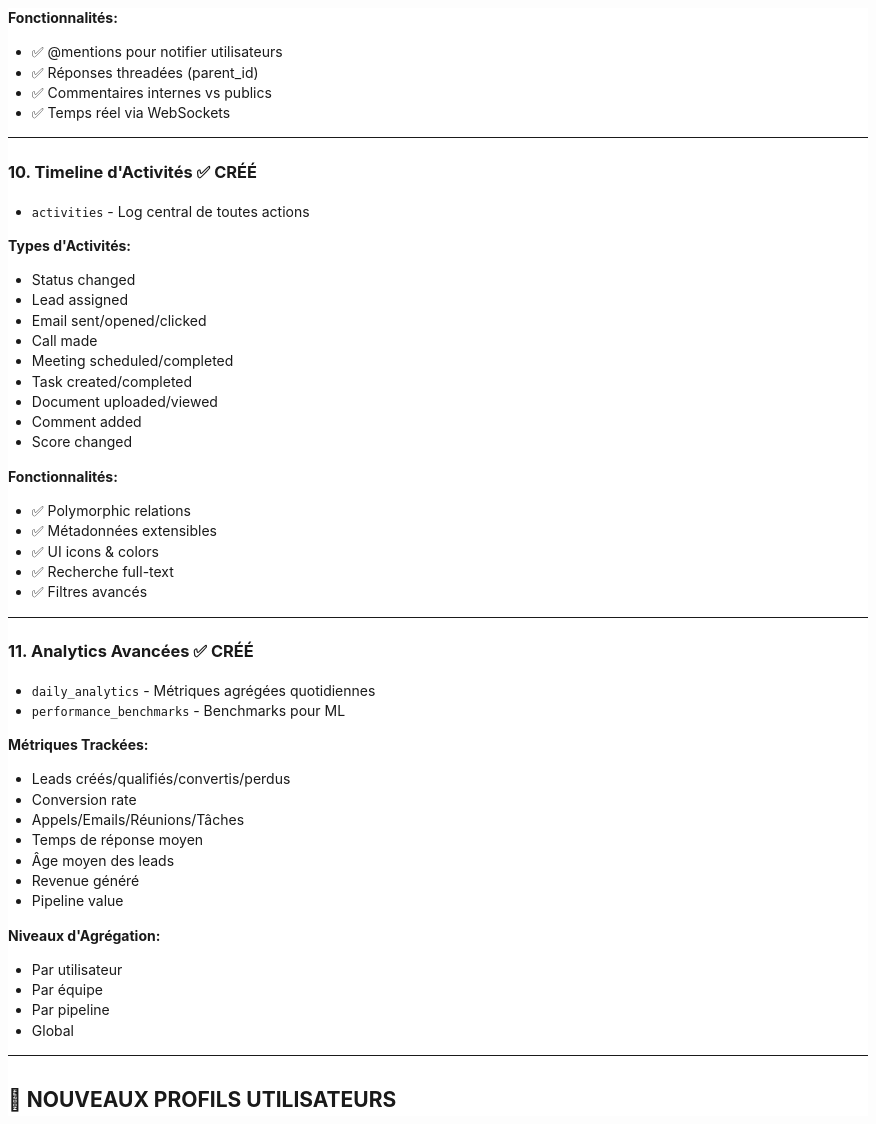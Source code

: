 **Fonctionnalités:**
- ✅ @mentions pour notifier utilisateurs
- ✅ Réponses threadées (parent_id)
- ✅ Commentaires internes vs publics
- ✅ Temps réel via WebSockets

---

### 10. **Timeline d'Activités** ✅ CRÉÉ
- `activities` - Log central de toutes actions

**Types d'Activités:**
- Status changed
- Lead assigned
- Email sent/opened/clicked
- Call made
- Meeting scheduled/completed
- Task created/completed
- Document uploaded/viewed
- Comment added
- Score changed

**Fonctionnalités:**
- ✅ Polymorphic relations
- ✅ Métadonnées extensibles
- ✅ UI icons & colors
- ✅ Recherche full-text
- ✅ Filtres avancés

---

### 11. **Analytics Avancées** ✅ CRÉÉ
- `daily_analytics` - Métriques agrégées quotidiennes
- `performance_benchmarks` - Benchmarks pour ML

**Métriques Trackées:**
- Leads créés/qualifiés/convertis/perdus
- Conversion rate
- Appels/Emails/Réunions/Tâches
- Temps de réponse moyen
- Âge moyen des leads
- Revenue généré
- Pipeline value

**Niveaux d'Agrégation:**
- Par utilisateur
- Par équipe
- Par pipeline
- Global

---

## 👥 NOUVEAUX PROFILS UTILISATEURS
